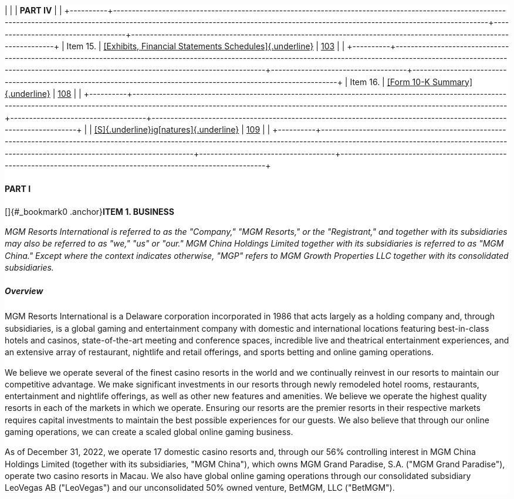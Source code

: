 |          |                                                                                                                                                                                                                                        | **PART IV**                        |                                                                                                                 |
+----------+----------------------------------------------------------------------------------------------------------------------------------------------------------------------------------------------------------------------------------------+------------------------------------+-----------------------------------------------------------------------------------------------------------------+
| Item 15. | [[Exhibits, Financial Statements Schedules]{.underline}](#_bookmark28)                                                                                                                                                                 | [103](#_bookmark28)                |                                                                                                                 |
+----------+----------------------------------------------------------------------------------------------------------------------------------------------------------------------------------------------------------------------------------------+------------------------------------+-----------------------------------------------------------------------------------------------------------------+
| Item 16. | [[Form 10-K Summary]{.underline}](#item-16.-form-10-k-summary)                                                                                                                                                                         | [108](#item-16.-form-10-k-summary) |                                                                                                                 |
+----------+----------------------------------------------------------------------------------------------------------------------------------------------------------------------------------------------------------------------------------------+------------------------------------+-----------------------------------------------------------------------------------------------------------------+
|          | [[S]{.underline}ig[natures]{.underline}](#_bookmark30)                                                                                                                                                                                 | [109](#_bookmark30)                |                                                                                                                 |
+----------+----------------------------------------------------------------------------------------------------------------------------------------------------------------------------------------------------------------------------------------+------------------------------------+-----------------------------------------------------------------------------------------------------------------+

#### PART I

[]{#_bookmark0 .anchor}**ITEM 1. BUSINESS**

*MGM Resorts International is referred to as the "Company," "MGM Resorts," or the "Registrant," and together with its subsidiaries may also be referred to as "we," "us" or "our." MGM China Holdings Limited together with its subsidiaries is referred to as "MGM China." Except where the context indicates otherwise, "MGP" refers to MGM Growth Properties LLC together with its consolidated subsidiaries.*

##### Overview

MGM Resorts International is a Delaware corporation incorporated in 1986 that acts largely as a holding company and, through subsidiaries, is a global gaming and entertainment company with domestic and international locations featuring best-in-class hotels and casinos, state-of-the-art meeting and conference spaces, incredible live and theatrical entertainment experiences, and an extensive array of restaurant, nightlife and retail offerings, and sports betting and online gaming operations.

We believe we operate several of the finest casino resorts in the world and we continually reinvest in our resorts to maintain our competitive advantage. We make significant investments in our resorts through newly remodeled hotel rooms, restaurants, entertainment and nightlife offerings, as well as other new features and amenities. We believe we operate the highest quality resorts in each of the markets in which we operate. Ensuring our resorts are the premier resorts in their respective markets requires capital investments to maintain the best possible experiences for our guests. We also believe that through our online gaming operations, we can create a scaled global online gaming business.

As of December 31, 2022, we operate 17 domestic casino resorts and, through our 56% controlling interest in MGM China Holdings Limited (together with its subsidiaries, "MGM China"), which owns MGM Grand Paradise, S.A. ("MGM Grand Paradise"), operate two casino resorts in Macau. We also have global online gaming operations through our consolidated subsidiary LeoVegas AB ("LeoVegas") and our unconsolidated 50% owned venture, BetMGM, LLC ("BetMGM").
